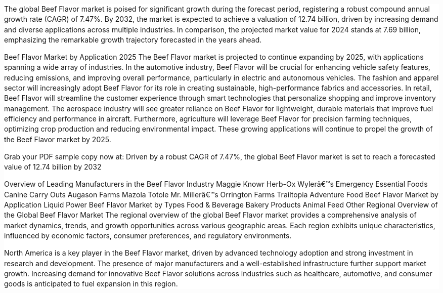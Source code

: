 The global Beef Flavor market is poised for significant growth during the forecast period, registering a robust compound annual growth rate (CAGR) of 7.47%. By 2032, the market is expected to achieve a valuation of 12.74 billion, driven by increasing demand and diverse applications across multiple industries. In comparison, the projected market value for 2024 stands at 7.69 billion, emphasizing the remarkable growth trajectory forecasted in the years ahead. 

Beef Flavor Market by Application 2025
The Beef Flavor market is projected to continue expanding by 2025, with applications spanning a wide array of industries. In the automotive industry, Beef Flavor will be crucial for enhancing vehicle safety features, reducing emissions, and improving overall performance, particularly in electric and autonomous vehicles. The fashion and apparel sector will increasingly adopt Beef Flavor for its role in creating sustainable, high-performance fabrics and accessories. In retail, Beef Flavor will streamline the customer experience through smart technologies that personalize shopping and improve inventory management. The aerospace industry will see greater reliance on Beef Flavor for lightweight, durable materials that improve fuel efficiency and performance in aircraft. Furthermore, agriculture will leverage Beef Flavor for precision farming techniques, optimizing crop production and reducing environmental impact. These growing applications will continue to propel the growth of the Beef Flavor market by 2025.

Grab your PDF sample copy now at: Driven by a robust CAGR of 7.47%, the global Beef Flavor market is set to reach a forecasted value of 12.74 billion by 2032

Overview of Leading Manufacturers in the Beef Flavor Industry
Maggie
Knowr
Herb-Ox
Wylerâ€™s
Emergency Essential Foods
Canine Carry Outs
Augason Farms
Mazola
Totole
Mr. Millerâ€™s
Orrington Farms
Trailtopia Adventure Food
Beef Flavor Market by Application
Liquid
Power
Beef Flavor Market by Types
Food & Beverage
Bakery Products
Animal Feed
Other
Regional Overview of the Global Beef Flavor Market
The regional overview of the global Beef Flavor market provides a comprehensive analysis of market dynamics, trends, and growth opportunities across various geographic areas. Each region exhibits unique characteristics, influenced by economic factors, consumer preferences, and regulatory environments.

North America is a key player in the Beef Flavor market, driven by advanced technology adoption and strong investment in research and development. The presence of major manufacturers and a well-established infrastructure further support market growth. Increasing demand for innovative Beef Flavor solutions across industries such as healthcare, automotive, and consumer goods is anticipated to fuel expansion in this region.
